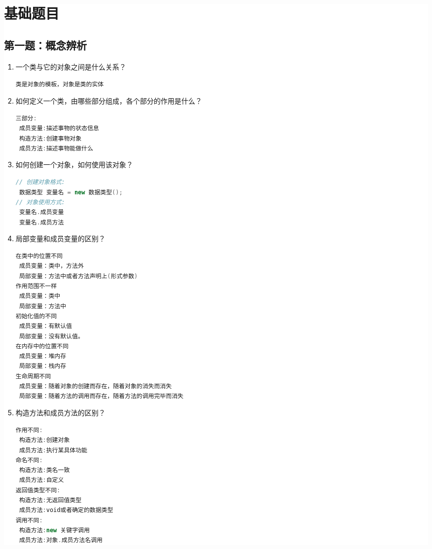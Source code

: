 
# 基础题目

## 第一题：概念辨析

1. 一个类与它的对象之间是什么关系？

   ```java
   类是对象的模板，对象是类的实体
   ```

2. 如何定义一个类，由哪些部分组成，各个部分的作用是什么？

   ```java
   三部分:
   	成员变量:描述事物的状态信息
   	构造方法:创建事物对象
   	成员方法:描述事物能做什么
   ```

3. 如何创建一个对象，如何使用该对象？

   ```java
   // 创建对象格式: 
   	数据类型 变量名 = new 数据类型();
   // 对象使用方式:
   	变量名.成员变量
   	变量名.成员方法
   ```

4. 局部变量和成员变量的区别？

   ```java
   在类中的位置不同 
   	成员变量：类中，方法外 
   	局部变量：方法中或者方法声明上(形式参数)
   作用范围不一样 
   	成员变量：类中 
   	局部变量：方法中
   初始化值的不同 
   	成员变量：有默认值 
   	局部变量：没有默认值。
   在内存中的位置不同 
   	成员变量：堆内存 
   	局部变量：栈内存
   生命周期不同 
   	成员变量：随着对象的创建而存在，随着对象的消失而消失 
   	局部变量：随着方法的调用而存在，随着方法的调用完毕而消失
   ```

5. 构造方法和成员方法的区别？

   ```java
   作用不同:
   	构造方法:创建对象
   	成员方法:执行某具体功能
   命名不同:
   	构造方法:类名一致
   	成员方法:自定义
   返回值类型不同:
   	构造方法:无返回值类型
   	成员方法:void或者确定的数据类型
   调用不同:
   	构造方法:new 关键字调用
   	成员方法:对象.成员方法名调用
   ```
